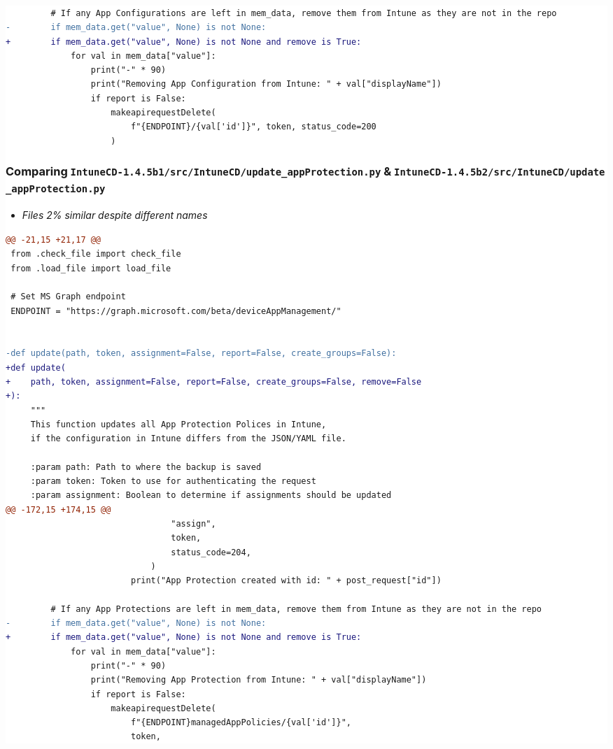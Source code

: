 ```diff
         # If any App Configurations are left in mem_data, remove them from Intune as they are not in the repo
-        if mem_data.get("value", None) is not None:
+        if mem_data.get("value", None) is not None and remove is True:
             for val in mem_data["value"]:
                 print("-" * 90)
                 print("Removing App Configuration from Intune: " + val["displayName"])
                 if report is False:
                     makeapirequestDelete(
                         f"{ENDPOINT}/{val['id']}", token, status_code=200
                     )
```

### Comparing `IntuneCD-1.4.5b1/src/IntuneCD/update_appProtection.py` & `IntuneCD-1.4.5b2/src/IntuneCD/update_appProtection.py`

 * *Files 2% similar despite different names*

```diff
@@ -21,15 +21,17 @@
 from .check_file import check_file
 from .load_file import load_file
 
 # Set MS Graph endpoint
 ENDPOINT = "https://graph.microsoft.com/beta/deviceAppManagement/"
 
 
-def update(path, token, assignment=False, report=False, create_groups=False):
+def update(
+    path, token, assignment=False, report=False, create_groups=False, remove=False
+):
     """
     This function updates all App Protection Polices in Intune,
     if the configuration in Intune differs from the JSON/YAML file.
 
     :param path: Path to where the backup is saved
     :param token: Token to use for authenticating the request
     :param assignment: Boolean to determine if assignments should be updated
@@ -172,15 +174,15 @@
                                 "assign",
                                 token,
                                 status_code=204,
                             )
                         print("App Protection created with id: " + post_request["id"])
 
         # If any App Protections are left in mem_data, remove them from Intune as they are not in the repo
-        if mem_data.get("value", None) is not None:
+        if mem_data.get("value", None) is not None and remove is True:
             for val in mem_data["value"]:
                 print("-" * 90)
                 print("Removing App Protection from Intune: " + val["displayName"])
                 if report is False:
                     makeapirequestDelete(
                         f"{ENDPOINT}managedAppPolicies/{val['id']}",
                         token,
```
